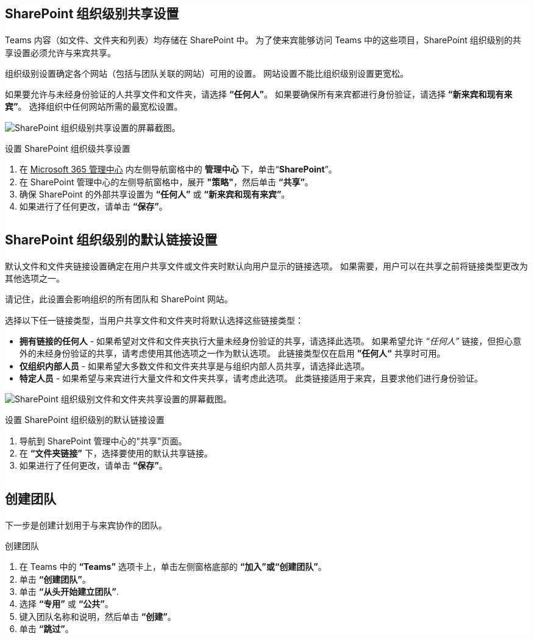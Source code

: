 
## <a name="sharepoint-organization-level-sharing-settings"></a>SharePoint 组织级别共享设置

Teams 内容（如文件、文件夹和列表）均存储在 SharePoint 中。 为了使来宾能够访问 Teams 中的这些项目，SharePoint 组织级别的共享设置必须允许与来宾共享。

组织级别设置确定各个网站（包括与团队关联的网站）可用的设置。 网站设置不能比组织级别设置更宽松。

如果要允许与未经身份验证的人共享文件和文件夹，请选择 **“任何人”**。 如果要确保所有来宾都进行身份验证，请选择 **“新来宾和现有来宾”**。 选择组织中任何网站所需的最宽松设置。

![SharePoint 组织级别共享设置的屏幕截图。](../media/sharepoint-organization-external-sharing-controls.png)


设置 SharePoint 组织级共享设置

1. 在 <a href="https://go.microsoft.com/fwlink/p/?linkid=2024339" target="_blank">Microsoft 365 管理中心</a> 内左侧导航窗格中的 **管理中心** 下，单击“**SharePoint**”。
2. 在 SharePoint 管理中心的左侧导航窗格中，展开 **"策略"**，然后单击 **“共享”**。
3. 确保 SharePoint 的外部共享设置为 **“任何人”** 或 **“新来宾和现有来宾”**。
4. 如果进行了任何更改，请单击 **“保存”**。


## <a name="sharepoint-organization-level-default-link-settings"></a>SharePoint 组织级别的默认链接设置

默认文件和文件夹链接设置确定在用户共享文件或文件夹时默认向用户显示的链接选项。 如果需要，用户可以在共享之前将链接类型更改为其他选项之一。

请记住，此设置会影响组织的所有团队和 SharePoint 网站。

选择以下任一链接类型，当用户共享文件和文件夹时将默认选择这些链接类型：

- **拥有链接的任何人** - 如果希望对文件和文件夹执行大量未经身份验证的共享，请选择此选项。  如果希望允许 *“任何人”* 链接，但担心意外的未经身份验证的共享，请考虑使用其他选项之一作为默认选项。 此链接类型仅在启用 **”任何人“** 共享时可用。
- **仅组织内部人员** - 如果希望大多数文件和文件夹共享是与组织内部人员共享，请选择此选项。
- **特定人员** - 如果希望与来宾进行大量文件和文件夹共享，请考虑此选项。 此类链接适用于来宾，且要求他们进行身份验证。
 
![SharePoint 组织级别文件和文件夹共享设置的屏幕截图。](../media/sharepoint-organization-files-folders-sharing-settings.png)


设置 SharePoint 组织级别的默认链接设置

1. 导航到 SharePoint 管理中心的"共享"页面。
2. 在 **“文件夹链接”** 下，选择要使用的默认共享链接。
3. 如果进行了任何更改，请单击 **“保存”**。

## <a name="create-a-team"></a>创建团队

下一步是创建计划用于与来宾协作的团队。

创建团队
1. 在 Teams 中的 **“Teams”** 选项卡上，单击左侧窗格底部的 **“加入”或“创建团队”**。
2. 单击 **“创建团队”**。
3. 单击 **“从头开始建立团队”**.
4. 选择 **“专用”** 或 **“公共”**。
5. 键入团队名称和说明，然后单击 **“创建”**。
6. 单击 **“跳过”**。
